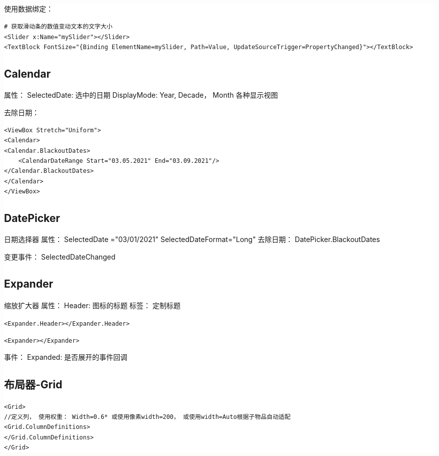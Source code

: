 使用数据绑定：
```
# 获取滑动条的数值变动文本的文字大小
<Slider x:Name="mySlider"></Slider>
<TextBlock FontSize="{Binding ElementName=mySlider, Path=Value, UpdateSourceTrigger=PropertyChanged}"></TextBlock>
```

## Calendar

属性：
SelectedDate: 选中的日期
DisplayMode: Year, Decade， Month 各种显示视图

去除日期：
```
<ViewBox Stretch="Uniform">
<Calendar>
<Calendar.BlackoutDates>
    <CalendarDateRange Start="03.05.2021" End="03.09.2021"/>
</Calendar.BlackoutDates>
</Calendar>
</ViewBox>
```

## DatePicker
日期选择器
属性：
SelectedDate ="03/01/2021"
SelectedDateFormat="Long"
去除日期：
DatePicker.BlackoutDates

变更事件：
SelectedDateChanged

## Expander
缩放扩大器
属性：
Header: 图标的标题
标签：
定制标题
```
<Expander.Header></Expander.Header>
```
```
<Expander></Expander>
```

事件：
Expanded: 是否展开的事件回调

## 布局器-Grid
```
<Grid>
//定义列， 使用权重： Width=0.6* 或使用像素width=200， 或使用width=Auto根据子物品自动适配
<Grid.ColumnDefinitions>
</Grid.ColumnDefinitions>
</Grid>
```
